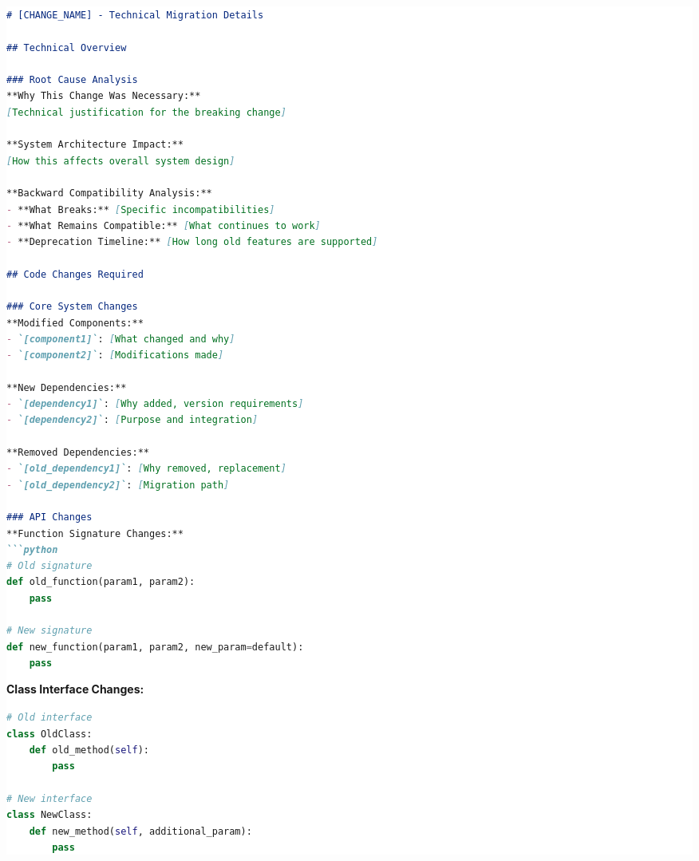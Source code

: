 ```markdown
# [CHANGE_NAME] - Technical Migration Details

## Technical Overview

### Root Cause Analysis
**Why This Change Was Necessary:**
[Technical justification for the breaking change]

**System Architecture Impact:**
[How this affects overall system design]

**Backward Compatibility Analysis:**
- **What Breaks:** [Specific incompatibilities]
- **What Remains Compatible:** [What continues to work]
- **Deprecation Timeline:** [How long old features are supported]

## Code Changes Required

### Core System Changes
**Modified Components:**
- `[component1]`: [What changed and why]
- `[component2]`: [Modifications made]

**New Dependencies:**
- `[dependency1]`: [Why added, version requirements]
- `[dependency2]`: [Purpose and integration]

**Removed Dependencies:**
- `[old_dependency1]`: [Why removed, replacement]
- `[old_dependency2]`: [Migration path]

### API Changes
**Function Signature Changes:**
```python
# Old signature
def old_function(param1, param2):
    pass

# New signature  
def new_function(param1, param2, new_param=default):
    pass
```

**Class Interface Changes:**
```python
# Old interface
class OldClass:
    def old_method(self):
        pass

# New interface
class NewClass:
    def new_method(self, additional_param):
        pass
```
